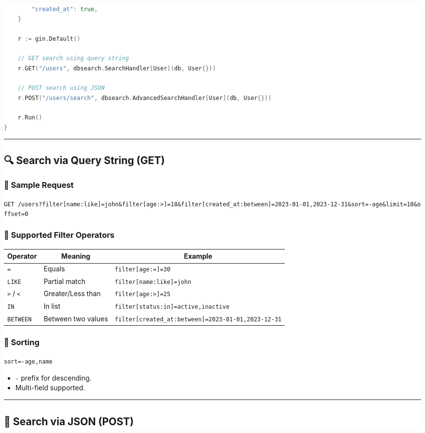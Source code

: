 ```go
        "created_at": true,
    }

    r := gin.Default()

    // GET search using query string
    r.GET("/users", dbsearch.SearchHandler[User](db, User{}))

    // POST search using JSON
    r.POST("/users/search", dbsearch.AdvancedSearchHandler[User](db, User{}))

    r.Run()
}
```

---

## 🔍 Search via Query String (GET)

### 🧪 Sample Request

```http
GET /users?filter[name:like]=john&filter[age:>]=18&filter[created_at:between]=2023-01-01,2023-12-31&sort=-age&limit=10&offset=0
```

### 🔗 Supported Filter Operators

| Operator  | Meaning            | Example                                            |
| --------- | ------------------ | -------------------------------------------------- |
| `=`       | Equals             | `filter[age:=]=30`                                 |
| `LIKE`    | Partial match      | `filter[name:like]=john`                           |
| `>` / `<` | Greater/Less than  | `filter[age:>]=25`                                 |
| `IN`      | In list            | `filter[status:in]=active,inactive`                |
| `BETWEEN` | Between two values | `filter[created_at:between]=2023-01-01,2023-12-31` |

### 🔁 Sorting

```http
sort=-age,name
```

* `-` prefix for descending.
* Multi-field supported.

---

## 🧾 Search via JSON (POST)
